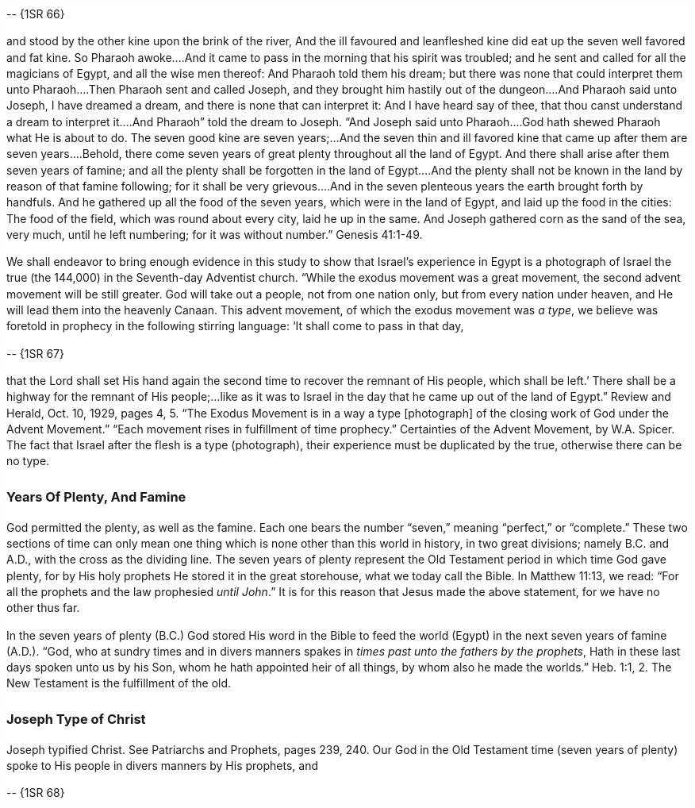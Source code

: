  -- {1SR 66}   
  
  and stood by the other kine upon the brink of the river, And the ill favoured and leanfleshed kine did eat up the seven well favored and fat kine. So Pharaoh awoke….And it came to pass in the morning that his spirit was troubled; and he sent and called for all the magicians of Egypt, and all the wise men thereof: And Pharaoh told them his dream; but there was none that could interpret them unto Pharaoh….Then Pharaoh sent and called Joseph, and they brought him hastily out of the dungeon….And Pharaoh said unto Joseph, I have dreamed a dream, and there is none that can interpret it: And I have heard say of thee, that thou canst understand a dream to interpret it….And Pharaoh” told the dream to Joseph. “And Joseph said unto Pharaoh….God hath shewed Pharaoh what He is about to do. The seven good kine are seven years;…And the seven thin and ill favored kine that came up after them are seven years….Behold, there come seven years of great plenty throughout all the land of Egypt. And there shall arise after them seven years of famine; and all the plenty shall be forgotten in the land of Egypt….And the plenty shall not be known in the land by reason of that famine following; for it shall be very grievous….And in the seven plenteous years the earth brought forth by handfuls. And he gathered up all the food of the seven years, which were in the land of Egypt, and laid up the food in the cities: The food of the field, which was round about every city, laid he up in the same. And Joseph gathered corn as the sand of the sea, very much, until he left numbering; for it was without number.” Genesis 41:1-49.

 We shall endeavor to bring enough evidence in this study to show that Israel’s experience in Egypt is a photograph of Israel the true (the 144,000) in the Seventh-day Adventist church. “While the exodus movement was a great movement, the second advent movement will be still greater. God will take out a people, not from one nation only, but from every nation under heaven, and He will lead them into the heavenly Canaan. This advent movement, of which the exodus movement was _a type_, we believe was foretold in prophecy in the following stirring language: ‘It shall come to pass in that day,

 -- {1SR 67}   
  
  that the Lord shall set His hand again the second time to recover the remnant of His people, which shall be left.’ There shall be a highway for the remnant of His people;…like as it was to Israel in the day that he came up out of the land of Egypt.” Review and Herald, Oct. 10, 1929, pages 4, 5. “The Exodus Movement is in a way a type [photograph] of the closing work of God under the Advent Movement.” “Each movement rises in fulfillment of time prophecy.” Certainties of the Advent Movement, by W.A. Spicer. The fact that Israel after the flesh is a type (photograph), their experience must be duplicated by the true, otherwise there can be no type.

### Years Of Plenty, And Famine

 God permitted the plenty, as well as the famine. Each one bears the number “seven,” meaning “perfect,” or “complete.” These two sections of time can only mean one thing which is none other than this world in history, in two great divisions; namely B.C. and A.D., with the cross as the dividing line. The seven years of plenty represent the Old Testament period in which time God gave plenty, for by His holy prophets He stored it in the great storehouse, what we today call the Bible. In Matthew 11:13, we read: “For all the prophets and the law prophesied _until John_.” It is for this reason that Jesus made the above statement, for we have no other thus far.

 In the seven years of plenty (B.C.) God stored His word in the Bible to feed the world (Egypt) in the next seven years of famine (A.D.). “God, who at sundry times and in divers manners spakes in _times past unto the fathers by the prophets_, Hath in these last days spoken unto us by his Son, whom he hath appointed heir of all things, by whom also he made the worlds.” Heb. 1:1, 2. The New Testament is the fulfillment of the old.

### Joseph Type of Christ

 Joseph typified Christ. See Patriarchs and Prophets, pages 239, 240. Our God in the Old Testament time (seven years of plenty) spoke to His people in divers manners by His prophets, and

 -- {1SR 68}   
  

